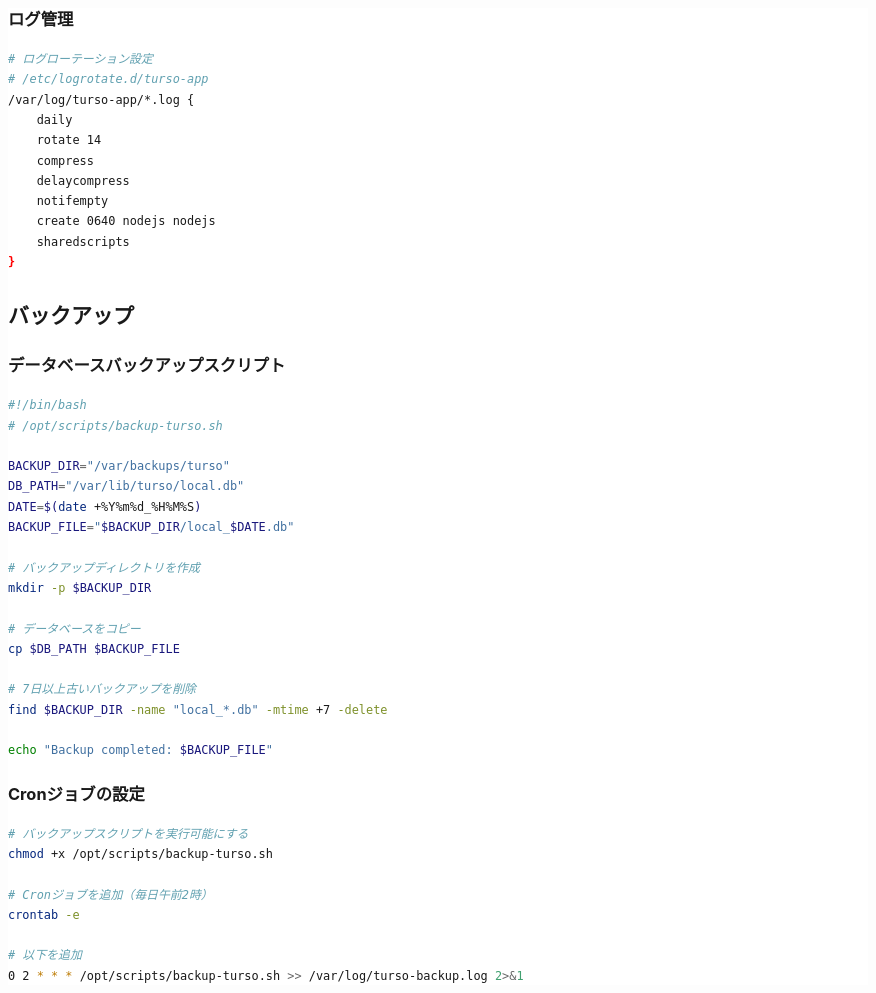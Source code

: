 ### ログ管理

```bash
# ログローテーション設定
# /etc/logrotate.d/turso-app
/var/log/turso-app/*.log {
    daily
    rotate 14
    compress
    delaycompress
    notifempty
    create 0640 nodejs nodejs
    sharedscripts
}
```

## バックアップ

### データベースバックアップスクリプト

```bash
#!/bin/bash
# /opt/scripts/backup-turso.sh

BACKUP_DIR="/var/backups/turso"
DB_PATH="/var/lib/turso/local.db"
DATE=$(date +%Y%m%d_%H%M%S)
BACKUP_FILE="$BACKUP_DIR/local_$DATE.db"

# バックアップディレクトリを作成
mkdir -p $BACKUP_DIR

# データベースをコピー
cp $DB_PATH $BACKUP_FILE

# 7日以上古いバックアップを削除
find $BACKUP_DIR -name "local_*.db" -mtime +7 -delete

echo "Backup completed: $BACKUP_FILE"
```

### Cronジョブの設定

```bash
# バックアップスクリプトを実行可能にする
chmod +x /opt/scripts/backup-turso.sh

# Cronジョブを追加（毎日午前2時）
crontab -e

# 以下を追加
0 2 * * * /opt/scripts/backup-turso.sh >> /var/log/turso-backup.log 2>&1
```

